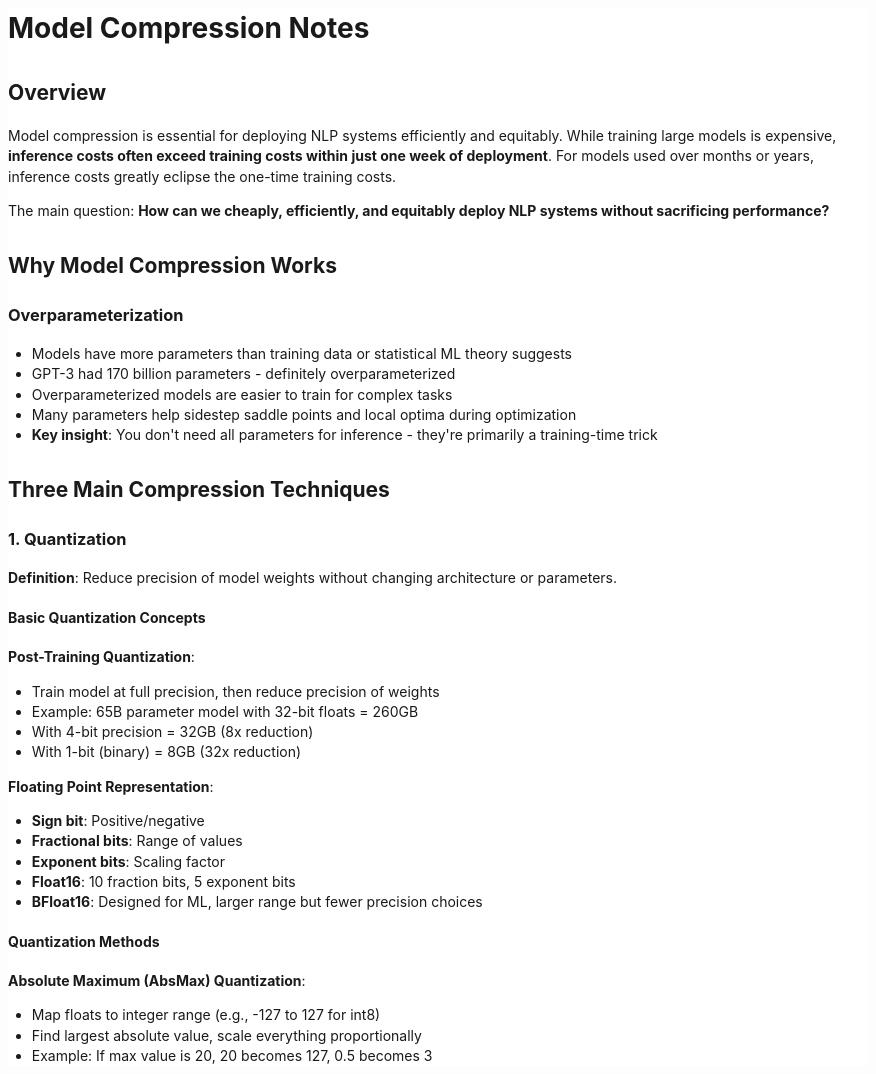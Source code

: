 # Model Compression Notes

## Overview

Model compression is essential for deploying NLP systems efficiently and equitably. While training large models is expensive, **inference costs often exceed training costs within just one week of deployment**. For models used over months or years, inference costs greatly eclipse the one-time training costs.

The main question: **How can we cheaply, efficiently, and equitably deploy NLP systems without sacrificing performance?**

## Why Model Compression Works

### Overparameterization
- Models have more parameters than training data or statistical ML theory suggests
- GPT-3 had 170 billion parameters - definitely overparameterized
- Overparameterized models are easier to train for complex tasks
- Many parameters help sidestep saddle points and local optima during optimization
- **Key insight**: You don't need all parameters for inference - they're primarily a training-time trick

## Three Main Compression Techniques

### 1. Quantization

**Definition**: Reduce precision of model weights without changing architecture or parameters.

#### Basic Quantization Concepts

**Post-Training Quantization**:
- Train model at full precision, then reduce precision of weights
- Example: 65B parameter model with 32-bit floats = 260GB
- With 4-bit precision = 32GB (8x reduction)
- With 1-bit (binary) = 8GB (32x reduction)

**Floating Point Representation**:
- **Sign bit**: Positive/negative
- **Fractional bits**: Range of values  
- **Exponent bits**: Scaling factor
- **Float16**: 10 fraction bits, 5 exponent bits
- **BFloat16**: Designed for ML, larger range but fewer precision choices

#### Quantization Methods

**Absolute Maximum (AbsMax) Quantization**:
- Map floats to integer range (e.g., -127 to 127 for int8)
- Find largest absolute value, scale everything proportionally
- Example: If max value is 20, 20 becomes 127, 0.5 becomes 3
